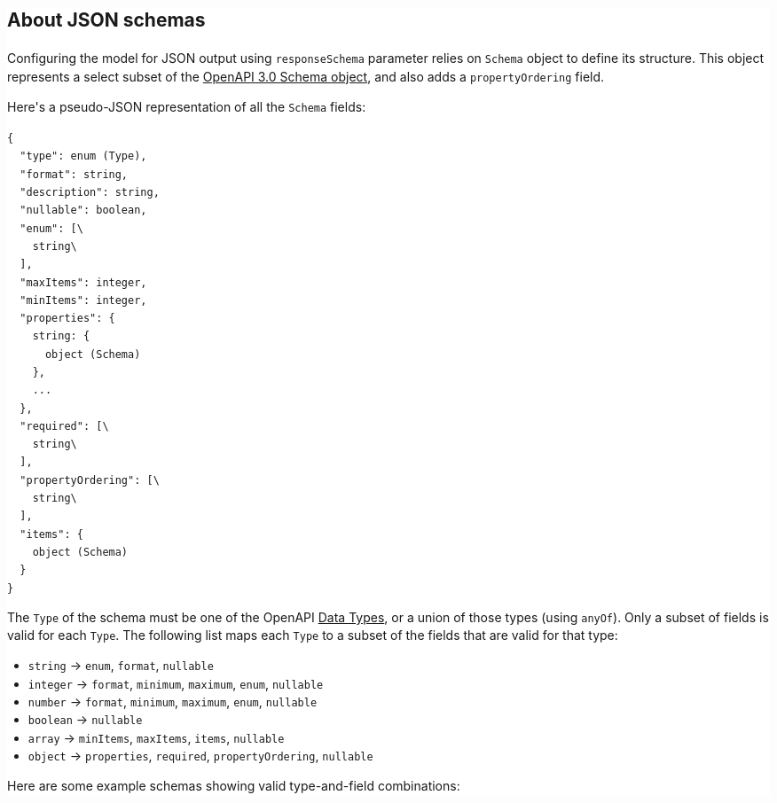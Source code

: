 ## About JSON schemas

Configuring the model for JSON output using `responseSchema` parameter relies on
`Schema` object to define its structure. This object represents a select
subset of the [OpenAPI 3.0 Schema object](https://spec.openapis.org/oas/v3.0.3#schema-object),
and also adds a `propertyOrdering` field.

Here's a pseudo-JSON representation of all the `Schema` fields:

```
{
  "type": enum (Type),
  "format": string,
  "description": string,
  "nullable": boolean,
  "enum": [\
    string\
  ],
  "maxItems": integer,
  "minItems": integer,
  "properties": {
    string: {
      object (Schema)
    },
    ...
  },
  "required": [\
    string\
  ],
  "propertyOrdering": [\
    string\
  ],
  "items": {
    object (Schema)
  }
}

```

The `Type` of the schema must be one of the OpenAPI
[Data Types](https://spec.openapis.org/oas/v3.0.3#data-types), or a union of
those types (using `anyOf`). Only a subset of fields is valid for each `Type`.
The following list maps each `Type` to a subset of the fields that are valid for
that type:

- `string` -\> `enum`, `format`, `nullable`
- `integer` -\> `format`, `minimum`, `maximum`, `enum`, `nullable`
- `number` -\> `format`, `minimum`, `maximum`, `enum`, `nullable`
- `boolean` -\> `nullable`
- `array` -\> `minItems`, `maxItems`, `items`, `nullable`
- `object` -\> `properties`, `required`, `propertyOrdering`, `nullable`

Here are some example schemas showing valid type-and-field combinations:
